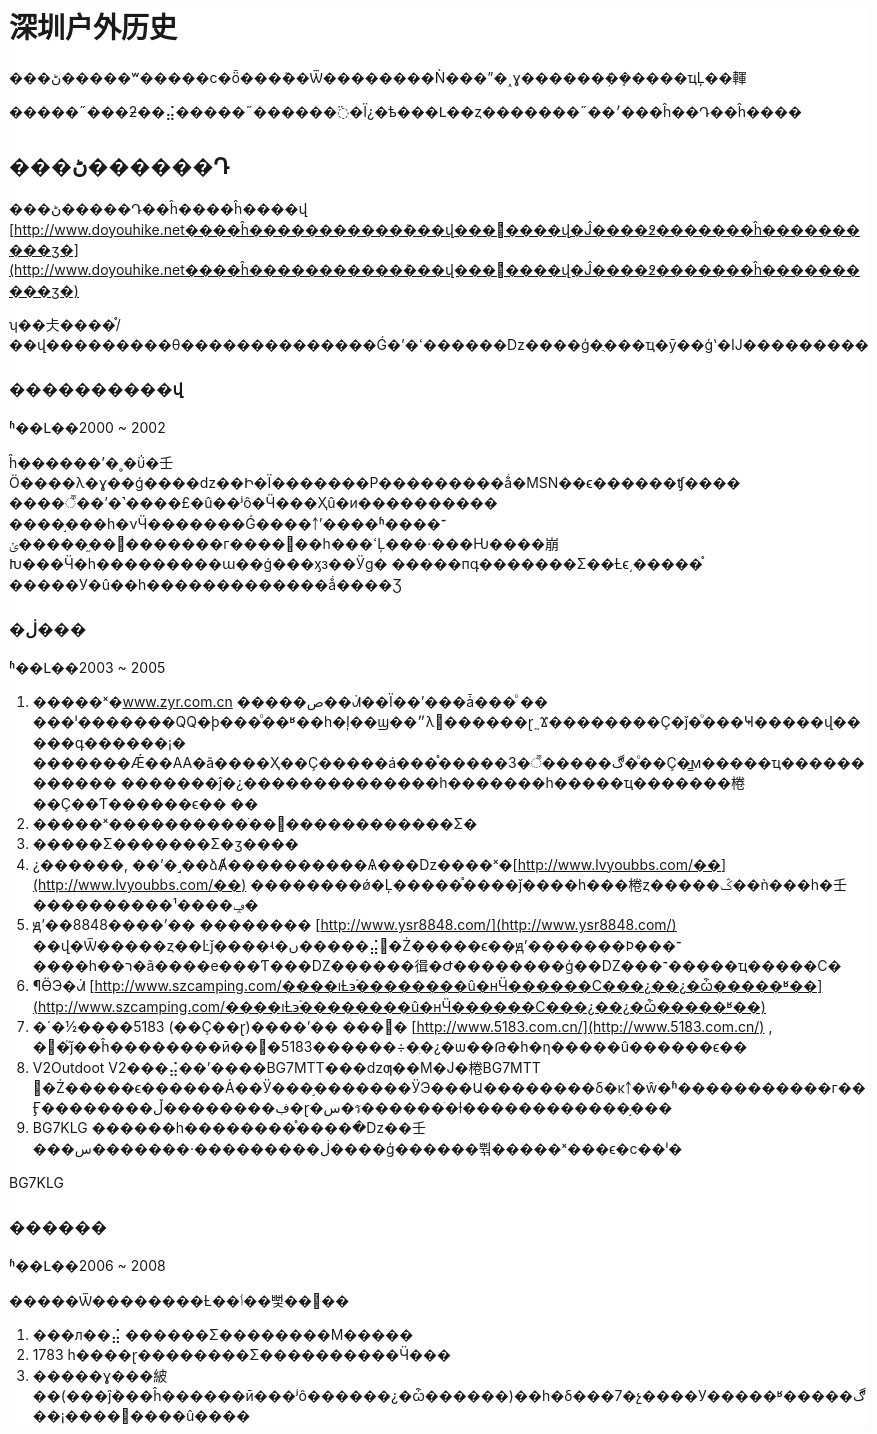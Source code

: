 # 深圳户外历史

���ڻ�����ʷ�����ϲ�ȫ���ܶ��Ѿ��������Ǹ���ˮ�˰ɣ������ܲ��ܻ����ҵĻ��䡣

�����˶���ƻ��⣬�����˶������߳�Ϊ¿�ѣ���Լ��ȥ�������˶��׳���ĥ��Դ��ĥ����

## ���ڻ������Դ

���ڻ�����Դ��ĥ����ĥ����վ [http://www.doyouhike.net����ĥ�����������ܶ���վ���ܶ໧����վ�Ĵ����߶�������ĥ����������ӡ�](http://www.doyouhike.net����ĥ�����������ܶ���վ���ܶ໧����վ�Ĵ����߶�������ĥ����������ӡ�)

ʮ��仧����֯/��վ���������θ��������������Ǵ�ʼ�ߵ������ǲ����ģ�ֻ���ҵ�ӯ��ģʽ�Ĳ���������

### ����������վ

ʱ��Լ��2000 ~ 2002

ĥ������ʼ�˳�ΰ�壬Ӧ����λ�ɣ��ǵ����ǳ��Ի�Ϊ�������P���������ǻ�MSN��ϵ������ʧ���� ����꣬��ʼ�˺����£�û��ʲô�Ӵ���Ҳû�и���������� ����֣���һ�νӴ�������Ǵ����￪ʼ����ʱ����־ݵ�����֦��԰�������г������һ���ߵĻ���·���Ƕ����崩Խ���Ӵ�һ���������ա��ǵ���ӽз��Ӱɡ� �����пգ�������Σ��Ƚϵ͵�����֯ �����У�û��һ�������������ǻ����Ʒ

### �ڶ���

ʱ��Լ��2003 ~ 2005

1. �����ˣ�www.zyr.com.cn �����ص��ᣬ��Ϊ��ʼ���ǡ���ͦ �� ���ˡ�������QQ�ϸ���ͦ��ʶ��һ�ļ��ϣ��״λ������ɽ˷Ϫ��������Ҫ�ǰ�ͦ���Ҹ�����վ�����գ������¡� ������ּ�Ǽ��AA�ã����Ҳ��Ҫ�����á���֯�����3�꣬�����ڰ�ͦ��Ҫ�̳м�����ҵ������������ �������ĵ�¿��������������һ�������һ�����ҵ�������棬��Ҫ��Ƭ������ϵ�� ��
2. �����ˣ����������ֺ��񣬾������������Σ�
3. �����Σ�������Σ�ӡ����
4. ¿������, ��ʼ�˼��ձȺ����������Ѧ���ǲ����ˣ�[http://www.lvyoubbs.com/��](http://www.lvyoubbs.com/��) ��������ǿ�Ļ�����֯����ǰ����һ���棬ȥ�����ݣ��ǹ���һ�壬����������¹����ݡ�
5. ԭʼ��8848����ʼ�� �������� [http://www.ysr8848.com/](http://www.ysr8848.com/) ��վ�Ѿ�����ȥ��Ŀǰ����ʵ�ں�����⣬΢�Ż�����ϵ��ԭʼ�������Ϸ���־����һ��ר�ã����е���Ƭ���Ǳ������㣬�Ժ��������ģ��Ǳ���־�����ҵ�����С�
6. ¶ӪЭ�ᣬ [http://www.szcamping.com/����ıȽ϶࣬��������û�нӴ������С���¿��¿�ѽ�����ʶ��](http://www.szcamping.com/����ıȽ϶࣬��������û�нӴ������С���¿��¿�ѽ�����ʶ��)
7. �´�½����5183 \(��Ҫ��ɽ\)����ʼ�� ���׽� [http://www.5183.com.cn/](http://www.5183.com.cn/) , �׽�֮ǰ��ĥ��������ӣ��󴴽�5183������÷�ִ�¿�ѡ��Թ�һ�η�����û������ϵ��
8. V2Outdoot V2���⣬��ʼ����BG7MTT���ǳƣ��Ϻ�Ϳ�棬BG7MTT ΢�Ż�����ϵ������Ȧ��Ӱ���֣�������ӰЭ���Ա��������δ�ĸ￪�ŵ�ʱ�����������г��Ӻ��������ڣ��������ڵ�ɽ�س�ร������ֺ�ɫ������������֣���
9. BG7KLG ������һ��������֯�����ּǲ��壬���ڶ���������·�������س����ģ������뿪�����ˣ���ϵ�ϲ��ˡ�

BG7KLG

### ������

ʱ��Լ��2006 ~ 2008

�����Ѿ��������Ƚ��ٲ��뻧����

1. ���л��⣬ ������Σ��������Ϻ�����
2. 1783 һ����ɽ��������Σ����������Ӵ���
3. �����ɣ���紴��\(���ĵܵ���ĥ������ӣ���ʲô������¿�ѽ������\)��һ�δ���7�չ����У�����ʶ�����ڰ��¡����⹦����û����
